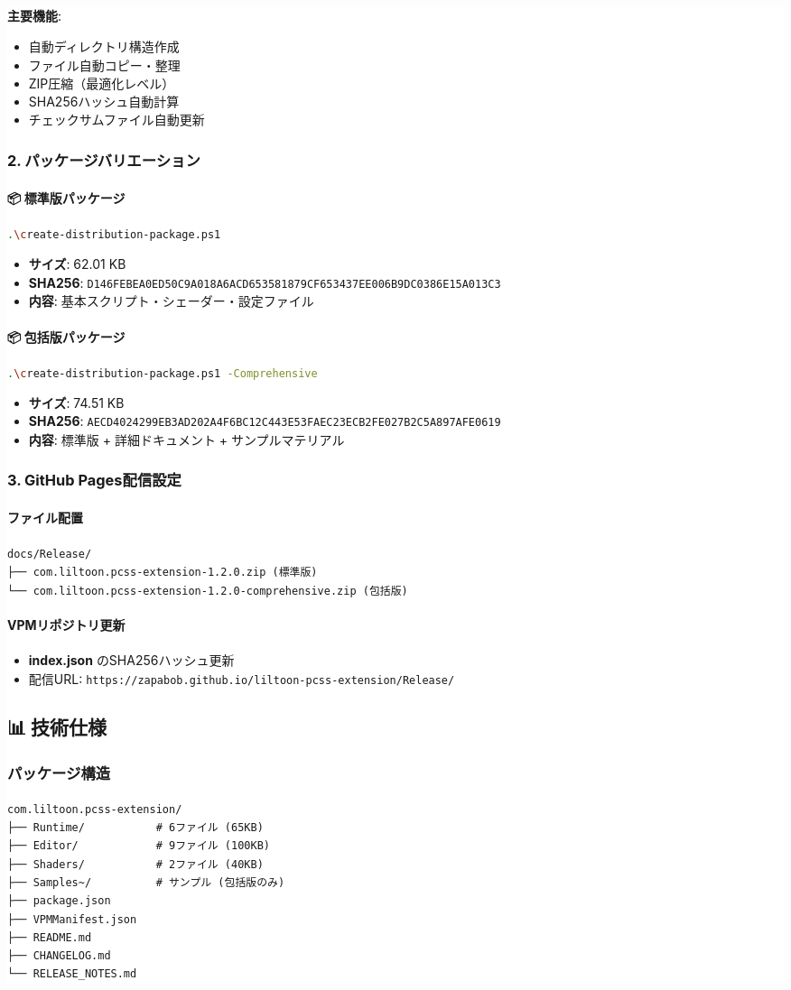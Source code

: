 **主要機能**:
- 自動ディレクトリ構造作成
- ファイル自動コピー・整理
- ZIP圧縮（最適化レベル）
- SHA256ハッシュ自動計算
- チェックサムファイル自動更新

### 2. パッケージバリエーション

#### 📦 標準版パッケージ
```bash
.\create-distribution-package.ps1
```
- **サイズ**: 62.01 KB
- **SHA256**: `D146FEBEA0ED50C9A018A6ACD653581879CF653437EE006B9DC0386E15A013C3`
- **内容**: 基本スクリプト・シェーダー・設定ファイル

#### 📦 包括版パッケージ
```bash
.\create-distribution-package.ps1 -Comprehensive
```
- **サイズ**: 74.51 KB
- **SHA256**: `AECD4024299EB3AD202A4F6BC12C443E53FAEC23ECB2FE027B2C5A897AFE0619`
- **内容**: 標準版 + 詳細ドキュメント + サンプルマテリアル

### 3. GitHub Pages配信設定

#### ファイル配置
```
docs/Release/
├── com.liltoon.pcss-extension-1.2.0.zip (標準版)
└── com.liltoon.pcss-extension-1.2.0-comprehensive.zip (包括版)
```

#### VPMリポジトリ更新
- **index.json** のSHA256ハッシュ更新
- 配信URL: `https://zapabob.github.io/liltoon-pcss-extension/Release/`

## 📊 技術仕様

### パッケージ構造
```
com.liltoon.pcss-extension/
├── Runtime/           # 6ファイル (65KB)
├── Editor/            # 9ファイル (100KB)
├── Shaders/           # 2ファイル (40KB)
├── Samples~/          # サンプル (包括版のみ)
├── package.json
├── VPMManifest.json
├── README.md
├── CHANGELOG.md
└── RELEASE_NOTES.md
```

